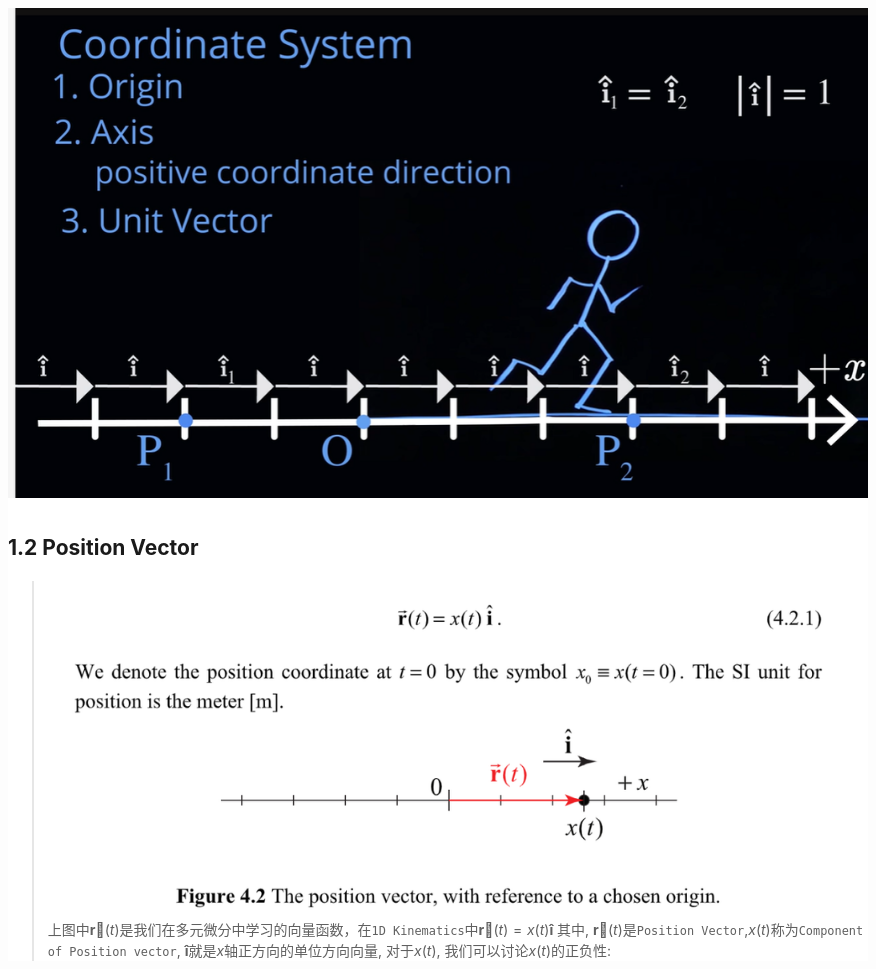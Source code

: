 ![image.png](./1D_Kinematics.assets/20230302_2323146200.png)



## 1.2 Position Vector
> ![image.png](./1D_Kinematics.assets/20230302_2323149239.png)
> 上图中$\mathbf{\vec{r}}(t)$是我们在多元微分中学习的向量函数，在`1D Kinematics`中$\mathbf{\vec{r}}(t)=x(t)\mathbf{\hat{i}}$
> 其中, $\mathbf{\vec{r}}(t)$是`Position Vector`,$x(t)$称为`Component of Position vector`, $\mathbf{\hat{i}}$就是$x$轴正方向的单位方向向量, 对于$x(t)$, 我们可以讨论$x(t)$的正负性: